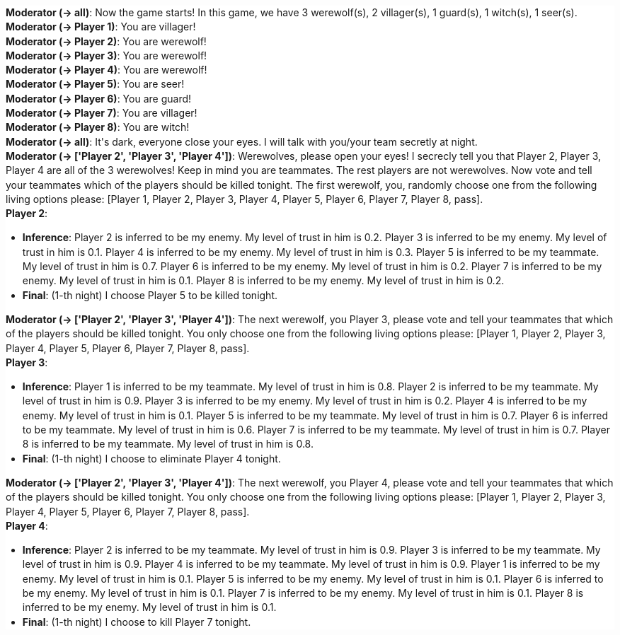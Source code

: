 **Moderator (-> all)**: Now the game starts! In this game, we have 3 werewolf(s), 2 villager(s), 1 guard(s), 1 witch(s), 1 seer(s).  
**Moderator (-> Player 1)**: You are villager!  
**Moderator (-> Player 2)**: You are werewolf!  
**Moderator (-> Player 3)**: You are werewolf!  
**Moderator (-> Player 4)**: You are werewolf!  
**Moderator (-> Player 5)**: You are seer!  
**Moderator (-> Player 6)**: You are guard!  
**Moderator (-> Player 7)**: You are villager!  
**Moderator (-> Player 8)**: You are witch!  
**Moderator (-> all)**: It's dark, everyone close your eyes. I will talk with you/your team secretly at night.  
**Moderator (-> ['Player 2', 'Player 3', 'Player 4'])**: Werewolves, please open your eyes! I secrecly tell you that Player 2, Player 3, Player 4 are all of the 3 werewolves! Keep in mind you are teammates. The rest players are not werewolves. Now vote and tell your teammates which of the players should be killed tonight. The first werewolf, you, randomly choose one from the following living options please: [Player 1, Player 2, Player 3, Player 4, Player 5, Player 6, Player 7, Player 8, pass].   
**Player 2**:  
- **Inference**: Player 2 is inferred to be my enemy. My level of trust in him is 0.2.
Player 3 is inferred to be my enemy. My level of trust in him is 0.1.
Player 4 is inferred to be my enemy. My level of trust in him is 0.3.
Player 5 is inferred to be my teammate. My level of trust in him is 0.7.
Player 6 is inferred to be my enemy. My level of trust in him is 0.2.
Player 7 is inferred to be my enemy. My level of trust in him is 0.1.
Player 8 is inferred to be my enemy. My level of trust in him is 0.2.  
- **Final**: (1-th night) I choose Player 5 to be killed tonight.  

**Moderator (-> ['Player 2', 'Player 3', 'Player 4'])**: The next werewolf, you Player 3, please vote and tell your teammates that which of the players should be killed tonight. You only choose one from the following living options please: [Player 1, Player 2, Player 3, Player 4, Player 5, Player 6, Player 7, Player 8, pass].   
**Player 3**:  
- **Inference**: Player 1 is inferred to be my teammate. My level of trust in him is 0.8.
Player 2 is inferred to be my teammate. My level of trust in him is 0.9.
Player 3 is inferred to be my enemy. My level of trust in him is 0.2.
Player 4 is inferred to be my enemy. My level of trust in him is 0.1.
Player 5 is inferred to be my teammate. My level of trust in him is 0.7.
Player 6 is inferred to be my teammate. My level of trust in him is 0.6.
Player 7 is inferred to be my teammate. My level of trust in him is 0.7.
Player 8 is inferred to be my teammate. My level of trust in him is 0.8.  
- **Final**: (1-th night) I choose to eliminate Player 4 tonight.  

**Moderator (-> ['Player 2', 'Player 3', 'Player 4'])**: The next werewolf, you Player 4, please vote and tell your teammates that which of the players should be killed tonight. You only choose one from the following living options please: [Player 1, Player 2, Player 3, Player 4, Player 5, Player 6, Player 7, Player 8, pass].   
**Player 4**:  
- **Inference**: Player 2 is inferred to be my teammate. My level of trust in him is 0.9.
Player 3 is inferred to be my teammate. My level of trust in him is 0.9.
Player 4 is inferred to be my teammate. My level of trust in him is 0.9.
Player 1 is inferred to be my enemy. My level of trust in him is 0.1.
Player 5 is inferred to be my enemy. My level of trust in him is 0.1.
Player 6 is inferred to be my enemy. My level of trust in him is 0.1.
Player 7 is inferred to be my enemy. My level of trust in him is 0.1.
Player 8 is inferred to be my enemy. My level of trust in him is 0.1.  
- **Final**: (1-th night) I choose to kill Player 7 tonight.  
